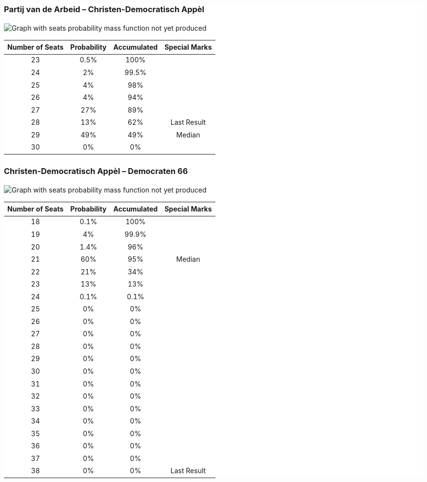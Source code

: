 ### Partij van de Arbeid – Christen-Democratisch Appèl

![Graph with seats probability mass function not yet produced](2018-11-11-Peilnl-coalitions-seats-pmf-pvda–cda.png "Seats Probability Mass Function")

| Number of Seats | Probability | Accumulated | Special Marks |
|:---------------:|:-----------:|:-----------:|:-------------:|
| 23 | 0.5% | 100% |  |
| 24 | 2% | 99.5% |  |
| 25 | 4% | 98% |  |
| 26 | 4% | 94% |  |
| 27 | 27% | 89% |  |
| 28 | 13% | 62% | Last Result |
| 29 | 49% | 49% | Median |
| 30 | 0% | 0% |  |

### Christen-Democratisch Appèl – Democraten 66

![Graph with seats probability mass function not yet produced](2018-11-11-Peilnl-coalitions-seats-pmf-cda–d66.png "Seats Probability Mass Function")

| Number of Seats | Probability | Accumulated | Special Marks |
|:---------------:|:-----------:|:-----------:|:-------------:|
| 18 | 0.1% | 100% |  |
| 19 | 4% | 99.9% |  |
| 20 | 1.4% | 96% |  |
| 21 | 60% | 95% | Median |
| 22 | 21% | 34% |  |
| 23 | 13% | 13% |  |
| 24 | 0.1% | 0.1% |  |
| 25 | 0% | 0% |  |
| 26 | 0% | 0% |  |
| 27 | 0% | 0% |  |
| 28 | 0% | 0% |  |
| 29 | 0% | 0% |  |
| 30 | 0% | 0% |  |
| 31 | 0% | 0% |  |
| 32 | 0% | 0% |  |
| 33 | 0% | 0% |  |
| 34 | 0% | 0% |  |
| 35 | 0% | 0% |  |
| 36 | 0% | 0% |  |
| 37 | 0% | 0% |  |
| 38 | 0% | 0% | Last Result |
